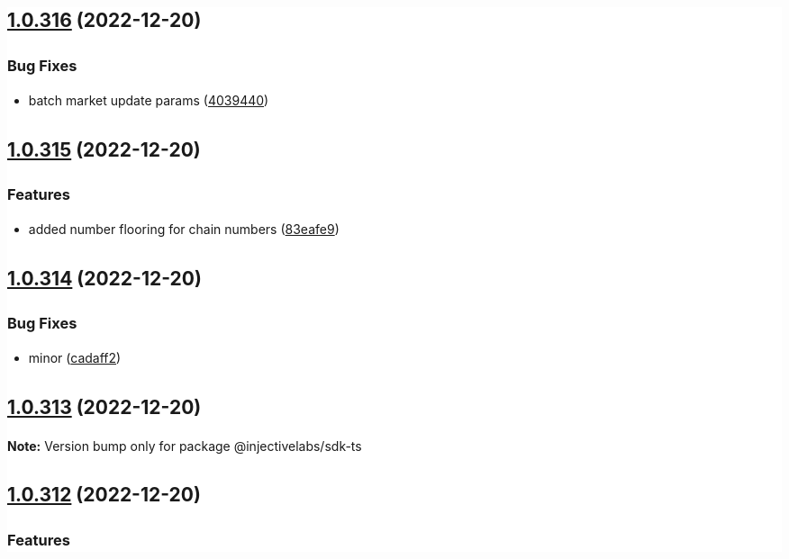 ## [1.0.316](https://github.com/InjectiveLabs/injective-ts/compare/@injectivelabs/sdk-ts@1.0.315...@injectivelabs/sdk-ts@1.0.316) (2022-12-20)


### Bug Fixes

* batch market update params ([4039440](https://github.com/InjectiveLabs/injective-ts/commit/40394409e3a4e421540380e69a946e57a8703308))





## [1.0.315](https://github.com/InjectiveLabs/injective-ts/compare/@injectivelabs/sdk-ts@1.0.314...@injectivelabs/sdk-ts@1.0.315) (2022-12-20)


### Features

* added number flooring for chain numbers ([83eafe9](https://github.com/InjectiveLabs/injective-ts/commit/83eafe901501713263fbd39aef7238001afd2467))





## [1.0.314](https://github.com/InjectiveLabs/injective-ts/compare/@injectivelabs/sdk-ts@1.0.313...@injectivelabs/sdk-ts@1.0.314) (2022-12-20)


### Bug Fixes

* minor ([cadaff2](https://github.com/InjectiveLabs/injective-ts/commit/cadaff2f3d89f54d6643b85dcfec0a2d74ff84d7))





## [1.0.313](https://github.com/InjectiveLabs/injective-ts/compare/@injectivelabs/sdk-ts@1.0.312...@injectivelabs/sdk-ts@1.0.313) (2022-12-20)

**Note:** Version bump only for package @injectivelabs/sdk-ts





## [1.0.312](https://github.com/InjectiveLabs/injective-ts/compare/@injectivelabs/sdk-ts@1.0.311...@injectivelabs/sdk-ts@1.0.312) (2022-12-20)


### Features
